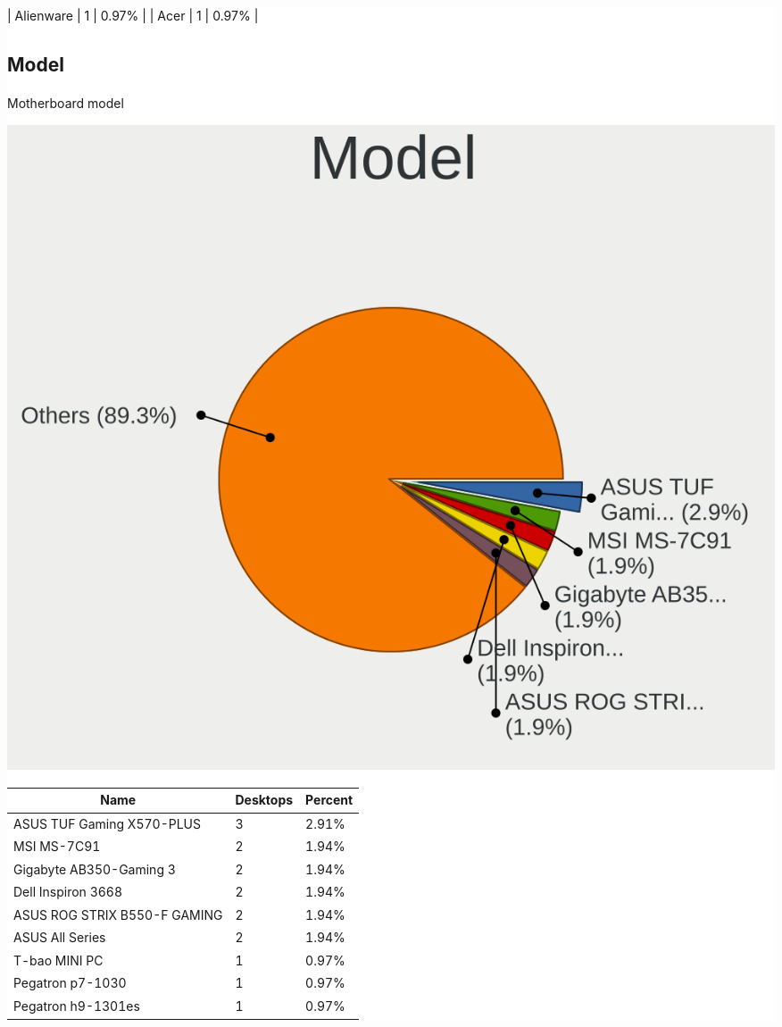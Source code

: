 | Alienware           | 1        | 0.97%   |
| Acer                | 1        | 0.97%   |

Model
-----

Motherboard model

![Model](./images/pie_chart/node_model.svg)


| Name                                 | Desktops | Percent |
|--------------------------------------|----------|---------|
| ASUS TUF Gaming X570-PLUS            | 3        | 2.91%   |
| MSI MS-7C91                          | 2        | 1.94%   |
| Gigabyte AB350-Gaming 3              | 2        | 1.94%   |
| Dell Inspiron 3668                   | 2        | 1.94%   |
| ASUS ROG STRIX B550-F GAMING         | 2        | 1.94%   |
| ASUS All Series                      | 2        | 1.94%   |
| T-bao MINI PC                        | 1        | 0.97%   |
| Pegatron p7-1030                     | 1        | 0.97%   |
| Pegatron h9-1301es                   | 1        | 0.97%   |